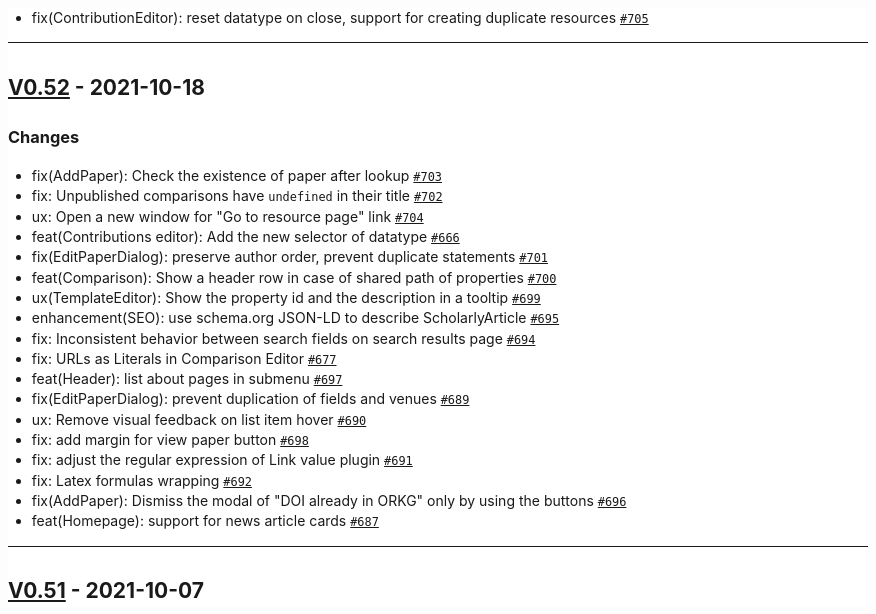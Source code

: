 - fix(ContributionEditor): reset datatype on close, support for creating duplicate resources [`#705`](https://gitlab.com/TIBHannover/orkg/orkg-frontend/merge_requests/705)

---
## [V0.52](https://gitlab.com/TIBHannover/orkg/orkg-frontend/compare/V0.51...V0.52) - 2021-10-18

### Changes

- fix(AddPaper): Check the existence of paper after lookup [`#703`](https://gitlab.com/TIBHannover/orkg/orkg-frontend/merge_requests/703)
- fix: Unpublished comparisons have `undefined` in their title [`#702`](https://gitlab.com/TIBHannover/orkg/orkg-frontend/merge_requests/702)
- ux: Open a new window for "Go to resource page" link [`#704`](https://gitlab.com/TIBHannover/orkg/orkg-frontend/merge_requests/704)
- feat(Contributions editor): Add the new selector of datatype [`#666`](https://gitlab.com/TIBHannover/orkg/orkg-frontend/merge_requests/666)
- fix(EditPaperDialog): preserve author order, prevent duplicate statements [`#701`](https://gitlab.com/TIBHannover/orkg/orkg-frontend/merge_requests/701)
- feat(Comparison): Show a header row in case of shared path of properties [`#700`](https://gitlab.com/TIBHannover/orkg/orkg-frontend/merge_requests/700)
- ux(TemplateEditor): Show the property id and the description in a tooltip [`#699`](https://gitlab.com/TIBHannover/orkg/orkg-frontend/merge_requests/699)
- enhancement(SEO): use schema.org JSON-LD to describe ScholarlyArticle [`#695`](https://gitlab.com/TIBHannover/orkg/orkg-frontend/merge_requests/695)
- fix: Inconsistent behavior between search fields on search results page [`#694`](https://gitlab.com/TIBHannover/orkg/orkg-frontend/merge_requests/694)
- fix: URLs as Literals in Comparison Editor [`#677`](https://gitlab.com/TIBHannover/orkg/orkg-frontend/merge_requests/677)
- feat(Header): list about pages in submenu [`#697`](https://gitlab.com/TIBHannover/orkg/orkg-frontend/merge_requests/697)
- fix(EditPaperDialog): prevent duplication of fields and venues [`#689`](https://gitlab.com/TIBHannover/orkg/orkg-frontend/merge_requests/689)
- ux: Remove visual feedback on list item hover [`#690`](https://gitlab.com/TIBHannover/orkg/orkg-frontend/merge_requests/690)
- fix: add margin for view paper button [`#698`](https://gitlab.com/TIBHannover/orkg/orkg-frontend/merge_requests/698)
- fix: adjust the regular expression of Link value plugin [`#691`](https://gitlab.com/TIBHannover/orkg/orkg-frontend/merge_requests/691)
- fix: Latex formulas wrapping [`#692`](https://gitlab.com/TIBHannover/orkg/orkg-frontend/merge_requests/692)
- fix(AddPaper): Dismiss the modal of "DOI already in ORKG" only by using the buttons [`#696`](https://gitlab.com/TIBHannover/orkg/orkg-frontend/merge_requests/696)
- feat(Homepage): support for news article cards [`#687`](https://gitlab.com/TIBHannover/orkg/orkg-frontend/merge_requests/687)

---
## [V0.51](https://gitlab.com/TIBHannover/orkg/orkg-frontend/compare/V0.50.1...V0.51) - 2021-10-07
